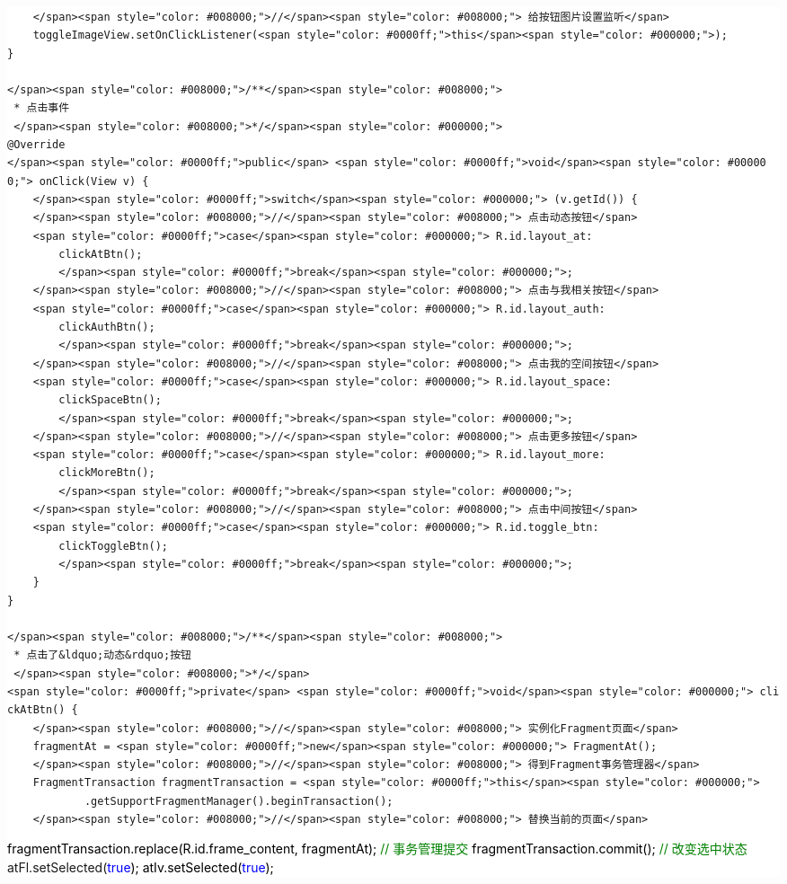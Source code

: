         </span><span style="color: #008000;">//</span><span style="color: #008000;"> 给按钮图片设置监听</span>
        toggleImageView.setOnClickListener(<span style="color: #0000ff;">this</span><span style="color: #000000;">);
    }

    </span><span style="color: #008000;">/**</span><span style="color: #008000;">
     * 点击事件
     </span><span style="color: #008000;">*/</span><span style="color: #000000;">
    @Override
    </span><span style="color: #0000ff;">public</span> <span style="color: #0000ff;">void</span><span style="color: #000000;"> onClick(View v) {
        </span><span style="color: #0000ff;">switch</span><span style="color: #000000;"> (v.getId()) {
        </span><span style="color: #008000;">//</span><span style="color: #008000;"> 点击动态按钮</span>
        <span style="color: #0000ff;">case</span><span style="color: #000000;"> R.id.layout_at:
            clickAtBtn();
            </span><span style="color: #0000ff;">break</span><span style="color: #000000;">;
        </span><span style="color: #008000;">//</span><span style="color: #008000;"> 点击与我相关按钮</span>
        <span style="color: #0000ff;">case</span><span style="color: #000000;"> R.id.layout_auth:
            clickAuthBtn();
            </span><span style="color: #0000ff;">break</span><span style="color: #000000;">;
        </span><span style="color: #008000;">//</span><span style="color: #008000;"> 点击我的空间按钮</span>
        <span style="color: #0000ff;">case</span><span style="color: #000000;"> R.id.layout_space:
            clickSpaceBtn();
            </span><span style="color: #0000ff;">break</span><span style="color: #000000;">;
        </span><span style="color: #008000;">//</span><span style="color: #008000;"> 点击更多按钮</span>
        <span style="color: #0000ff;">case</span><span style="color: #000000;"> R.id.layout_more:
            clickMoreBtn();
            </span><span style="color: #0000ff;">break</span><span style="color: #000000;">;
        </span><span style="color: #008000;">//</span><span style="color: #008000;"> 点击中间按钮</span>
        <span style="color: #0000ff;">case</span><span style="color: #000000;"> R.id.toggle_btn:
            clickToggleBtn();
            </span><span style="color: #0000ff;">break</span><span style="color: #000000;">;
        }
    }

    </span><span style="color: #008000;">/**</span><span style="color: #008000;">
     * 点击了&ldquo;动态&rdquo;按钮
     </span><span style="color: #008000;">*/</span>
    <span style="color: #0000ff;">private</span> <span style="color: #0000ff;">void</span><span style="color: #000000;"> clickAtBtn() {
        </span><span style="color: #008000;">//</span><span style="color: #008000;"> 实例化Fragment页面</span>
        fragmentAt = <span style="color: #0000ff;">new</span><span style="color: #000000;"> FragmentAt();
        </span><span style="color: #008000;">//</span><span style="color: #008000;"> 得到Fragment事务管理器</span>
        FragmentTransaction fragmentTransaction = <span style="color: #0000ff;">this</span><span style="color: #000000;">
                .getSupportFragmentManager().beginTransaction();
        </span><span style="color: #008000;">//</span><span style="color: #008000;"> 替换当前的页面</span>
<span style="color: #000000;">        fragmentTransaction.replace(R.id.frame_content, fragmentAt);
        </span><span style="color: #008000;">//</span><span style="color: #008000;"> 事务管理提交</span>
<span style="color: #000000;">        fragmentTransaction.commit();
        </span><span style="color: #008000;">//</span><span style="color: #008000;"> 改变选中状态</span>
        atFl.setSelected(<span style="color: #0000ff;">true</span><span style="color: #000000;">);
        atIv.setSelected(</span><span style="color: #0000ff;">true</span><span style="color: #000000;">);
